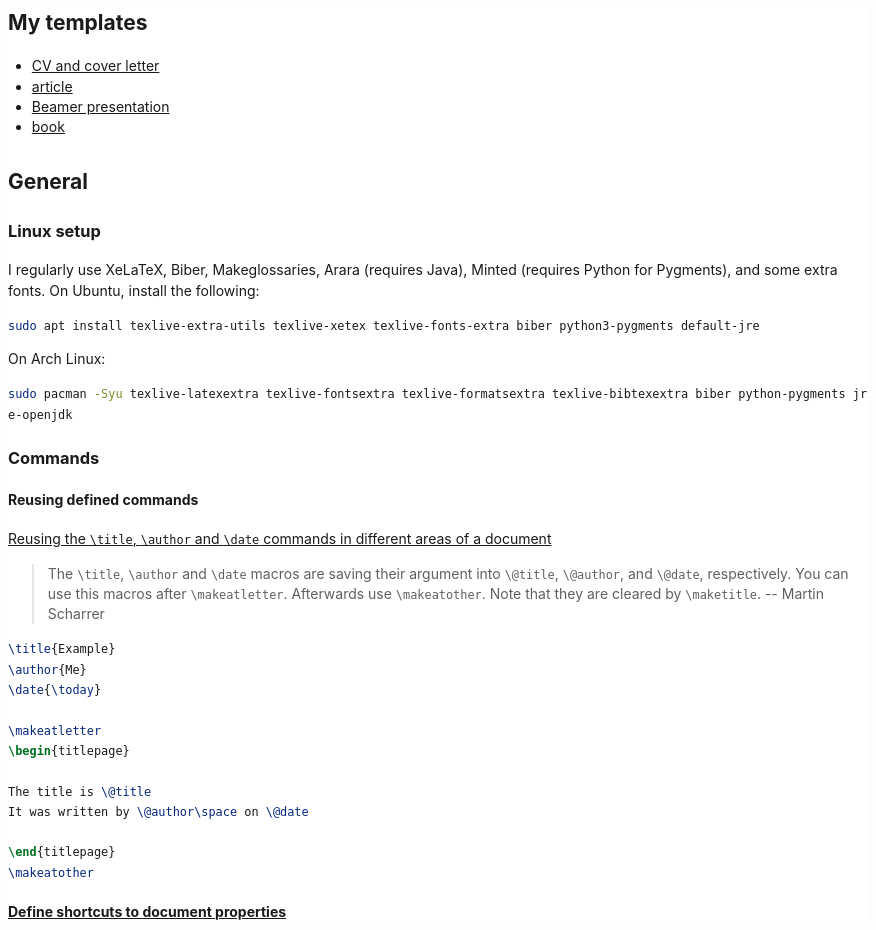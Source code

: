 ## My templates

- [CV and cover letter](https://gitlab.com/nithiya/cvtemplate)
- [article](https://gitlab.com/nithiya/articletemplate)
- [Beamer presentation](https://gitlab.com/nithiya/beamertemplate)
- [book](https://gitlab.com/nithiya/booktemplate)

## General

### Linux setup

I regularly use XeLaTeX, Biber, Makeglossaries, Arara (requires Java), Minted (requires Python for Pygments), and some extra fonts. On Ubuntu, install the following:

```sh
sudo apt install texlive-extra-utils texlive-xetex texlive-fonts-extra biber python3-pygments default-jre
```

On Arch Linux:

```sh
sudo pacman -Syu texlive-latexextra texlive-fontsextra texlive-formatsextra texlive-bibtexextra biber python-pygments jre-openjdk
```

### Commands

#### Reusing defined commands

[Reusing the `\title`, `\author` and `\date` commands in different areas of a document](https://tex.stackexchange.com/a/10131)

> The `\title`, `\author` and `\date` macros are saving their argument into `\@title`, `\@author`, and `\@date`, respectively. You can use this macros after `\makeatletter`. Afterwards use `\makeatother`. Note that they are cleared by `\maketitle`. -- Martin Scharrer

```latex
\title{Example}
\author{Me}
\date{\today}

\makeatletter
\begin{titlepage}

The title is \@title
It was written by \@author\space on \@date

\end{titlepage}
\makeatother
```

#### [Define shortcuts to document properties](https://en.wikibooks.org/wiki/TeX/def)

